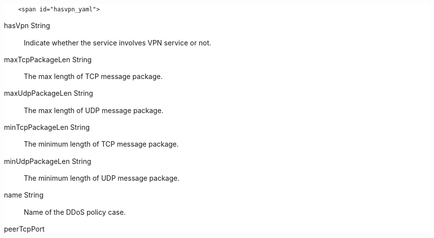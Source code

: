        <span id="hasvpn_yaml">
<a data-swiftype-name="resource-property" data-swiftype-type="text" href="#hasvpn_yaml" style="color: inherit; text-decoration: inherit;">has<wbr>Vpn</a>
</span>
        <span class="property-indicator"></span>
        <span class="property-type">String</span>
    </dt>
    <dd><p>Indicate whether the service involves VPN service or not.</p>
</dd><dt class="property-required"
            title="Required">
        <span id="maxtcppackagelen_yaml">
<a data-swiftype-name="resource-property" data-swiftype-type="text" href="#maxtcppackagelen_yaml" style="color: inherit; text-decoration: inherit;">max<wbr>Tcp<wbr>Package<wbr>Len</a>
</span>
        <span class="property-indicator"></span>
        <span class="property-type">String</span>
    </dt>
    <dd><p>The max length of TCP message package.</p>
</dd><dt class="property-required"
            title="Required">
        <span id="maxudppackagelen_yaml">
<a data-swiftype-name="resource-property" data-swiftype-type="text" href="#maxudppackagelen_yaml" style="color: inherit; text-decoration: inherit;">max<wbr>Udp<wbr>Package<wbr>Len</a>
</span>
        <span class="property-indicator"></span>
        <span class="property-type">String</span>
    </dt>
    <dd><p>The max length of UDP message package.</p>
</dd><dt class="property-required"
            title="Required">
        <span id="mintcppackagelen_yaml">
<a data-swiftype-name="resource-property" data-swiftype-type="text" href="#mintcppackagelen_yaml" style="color: inherit; text-decoration: inherit;">min<wbr>Tcp<wbr>Package<wbr>Len</a>
</span>
        <span class="property-indicator"></span>
        <span class="property-type">String</span>
    </dt>
    <dd><p>The minimum length of TCP message package.</p>
</dd><dt class="property-required"
            title="Required">
        <span id="minudppackagelen_yaml">
<a data-swiftype-name="resource-property" data-swiftype-type="text" href="#minudppackagelen_yaml" style="color: inherit; text-decoration: inherit;">min<wbr>Udp<wbr>Package<wbr>Len</a>
</span>
        <span class="property-indicator"></span>
        <span class="property-type">String</span>
    </dt>
    <dd><p>The minimum length of UDP message package.</p>
</dd><dt class="property-required"
            title="Required">
        <span id="name_yaml">
<a data-swiftype-name="resource-property" data-swiftype-type="text" href="#name_yaml" style="color: inherit; text-decoration: inherit;">name</a>
</span>
        <span class="property-indicator"></span>
        <span class="property-type">String</span>
    </dt>
    <dd><p>Name of the DDoS policy case.</p>
</dd><dt class="property-required"
            title="Required">
        <span id="peertcpport_yaml">
<a data-swiftype-name="resource-property" data-swiftype-type="text" href="#peertcpport_yaml" style="color: inherit; text-decoration: inherit;">peer<wbr>Tcp<wbr>Port</a>
</span>
